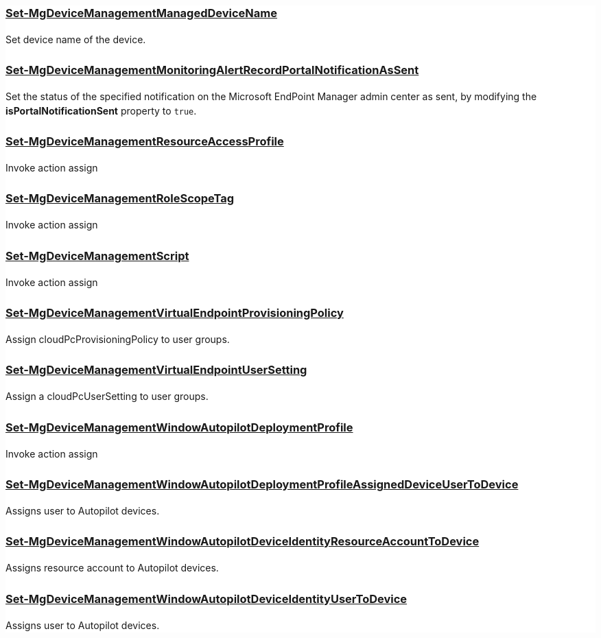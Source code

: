 ### [Set-MgDeviceManagementManagedDeviceName](Set-MgDeviceManagementManagedDeviceName.md)
Set device name of the device.

### [Set-MgDeviceManagementMonitoringAlertRecordPortalNotificationAsSent](Set-MgDeviceManagementMonitoringAlertRecordPortalNotificationAsSent.md)
Set the status of the specified notification on the Microsoft EndPoint Manager admin center as sent, by modifying the **isPortalNotificationSent** property to `true`.

### [Set-MgDeviceManagementResourceAccessProfile](Set-MgDeviceManagementResourceAccessProfile.md)
Invoke action assign

### [Set-MgDeviceManagementRoleScopeTag](Set-MgDeviceManagementRoleScopeTag.md)
Invoke action assign

### [Set-MgDeviceManagementScript](Set-MgDeviceManagementScript.md)
Invoke action assign

### [Set-MgDeviceManagementVirtualEndpointProvisioningPolicy](Set-MgDeviceManagementVirtualEndpointProvisioningPolicy.md)
Assign cloudPcProvisioningPolicy to user groups.

### [Set-MgDeviceManagementVirtualEndpointUserSetting](Set-MgDeviceManagementVirtualEndpointUserSetting.md)
Assign a cloudPcUserSetting to user groups.

### [Set-MgDeviceManagementWindowAutopilotDeploymentProfile](Set-MgDeviceManagementWindowAutopilotDeploymentProfile.md)
Invoke action assign

### [Set-MgDeviceManagementWindowAutopilotDeploymentProfileAssignedDeviceUserToDevice](Set-MgDeviceManagementWindowAutopilotDeploymentProfileAssignedDeviceUserToDevice.md)
Assigns user to Autopilot devices.

### [Set-MgDeviceManagementWindowAutopilotDeviceIdentityResourceAccountToDevice](Set-MgDeviceManagementWindowAutopilotDeviceIdentityResourceAccountToDevice.md)
Assigns resource account to Autopilot devices.

### [Set-MgDeviceManagementWindowAutopilotDeviceIdentityUserToDevice](Set-MgDeviceManagementWindowAutopilotDeviceIdentityUserToDevice.md)
Assigns user to Autopilot devices.
